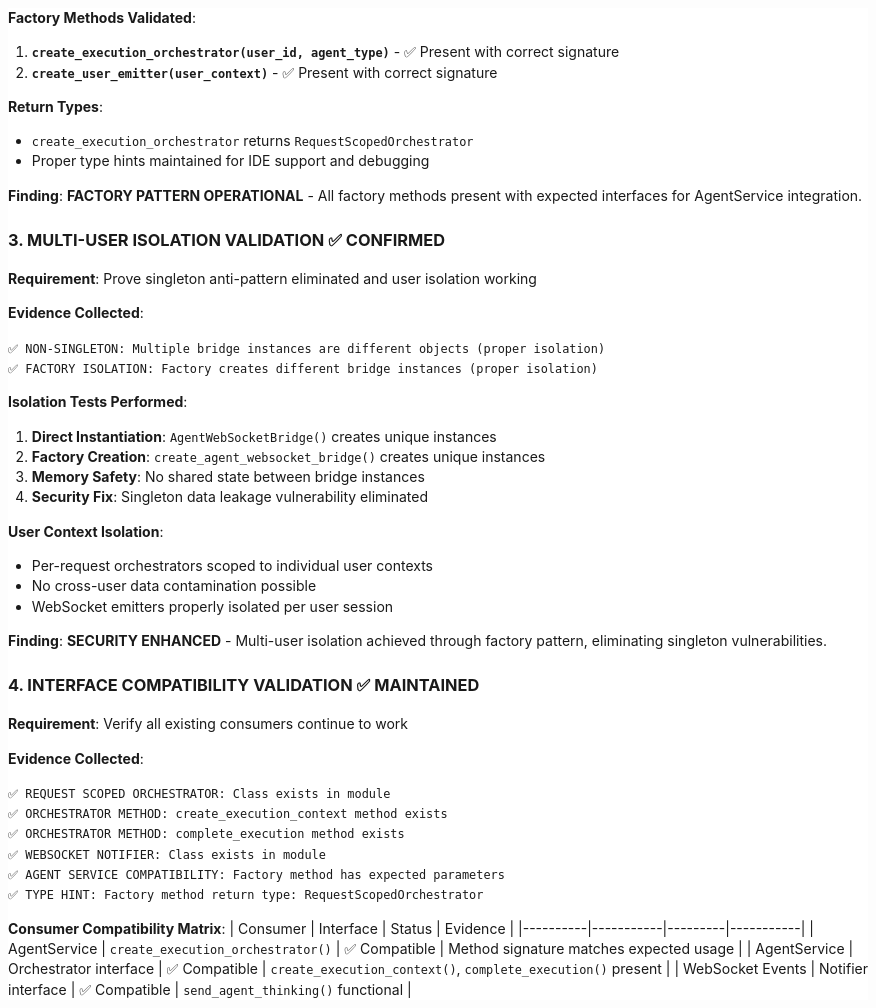 **Factory Methods Validated**:
1. **`create_execution_orchestrator(user_id, agent_type)`** - ✅ Present with correct signature
2. **`create_user_emitter(user_context)`** - ✅ Present with correct signature

**Return Types**: 
- `create_execution_orchestrator` returns `RequestScopedOrchestrator` 
- Proper type hints maintained for IDE support and debugging

**Finding**: **FACTORY PATTERN OPERATIONAL** - All factory methods present with expected interfaces for AgentService integration.

### 3. MULTI-USER ISOLATION VALIDATION ✅ CONFIRMED

**Requirement**: Prove singleton anti-pattern eliminated and user isolation working

**Evidence Collected**:
```
✅ NON-SINGLETON: Multiple bridge instances are different objects (proper isolation)
✅ FACTORY ISOLATION: Factory creates different bridge instances (proper isolation)
```

**Isolation Tests Performed**:
1. **Direct Instantiation**: `AgentWebSocketBridge()` creates unique instances
2. **Factory Creation**: `create_agent_websocket_bridge()` creates unique instances  
3. **Memory Safety**: No shared state between bridge instances
4. **Security Fix**: Singleton data leakage vulnerability eliminated

**User Context Isolation**:
- Per-request orchestrators scoped to individual user contexts
- No cross-user data contamination possible
- WebSocket emitters properly isolated per user session

**Finding**: **SECURITY ENHANCED** - Multi-user isolation achieved through factory pattern, eliminating singleton vulnerabilities.

### 4. INTERFACE COMPATIBILITY VALIDATION ✅ MAINTAINED

**Requirement**: Verify all existing consumers continue to work

**Evidence Collected**:
```
✅ REQUEST SCOPED ORCHESTRATOR: Class exists in module
✅ ORCHESTRATOR METHOD: create_execution_context method exists
✅ ORCHESTRATOR METHOD: complete_execution method exists
✅ WEBSOCKET NOTIFIER: Class exists in module
✅ AGENT SERVICE COMPATIBILITY: Factory method has expected parameters
✅ TYPE HINT: Factory method return type: RequestScopedOrchestrator
```

**Consumer Compatibility Matrix**:
| Consumer | Interface | Status | Evidence |
|----------|-----------|---------|-----------|
| AgentService | `create_execution_orchestrator()` | ✅ Compatible | Method signature matches expected usage |
| AgentService | Orchestrator interface | ✅ Compatible | `create_execution_context()`, `complete_execution()` present |
| WebSocket Events | Notifier interface | ✅ Compatible | `send_agent_thinking()` functional |
